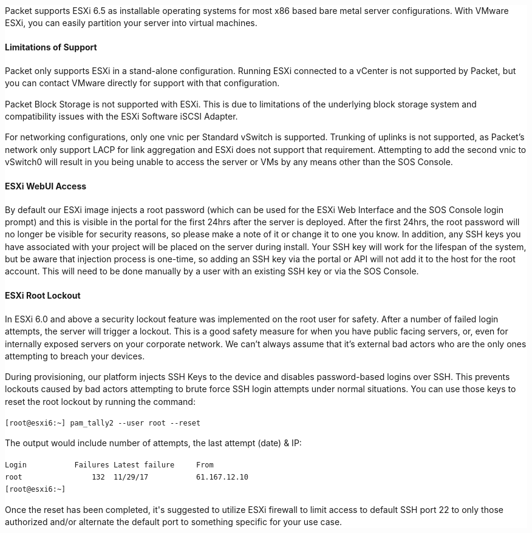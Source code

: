 

Packet supports ESXi 6.5 as installable operating systems for most x86 based bare metal server configurations. With VMware ESXi, you can easily partition your server into virtual machines.


#### Limitations of Support

Packet only supports ESXi in a stand-alone configuration. Running ESXi connected to a vCenter is not supported by Packet, but you can contact VMware directly for support with that configuration.


Packet Block Storage is not supported with ESXi. This is due to limitations of the underlying block storage system and compatibility issues with the ESXi Software iSCSI Adapter.


For networking configurations, only one vnic per Standard vSwitch is supported. Trunking of uplinks is not supported, as Packet’s network only support LACP for link aggregation and ESXi does not support that requirement. Attempting to add the second vnic to vSwitch0 will result in you being unable to access the server or VMs by any means other than the SOS Console.


#### ESXi WebUI Access

By default our ESXi image injects a root password (which can be used for the ESXi Web Interface and the SOS Console login prompt) and this is visible in the portal for the first 24hrs after the server is deployed. After the first 24hrs, the root password will no longer be visible for security reasons, so please make a note of it or change it to one you know. In addition, any SSH keys you have associated with your project will be placed on the server during install. Your SSH key will work for the lifespan of the system, but be aware that injection process is one-time, so adding an SSH key via the portal or API will not add it to the host for the root account. This will need to be done manually by a user with an existing SSH key or via the SOS Console.


#### ESXi Root Lockout

In ESXi 6.0 and above a security lockout feature was implemented on the root user for safety. After a number of failed login attempts, the server will trigger a lockout. This is a good safety measure for when you have public facing servers, or, even for internally exposed servers on your corporate network. We can’t always assume that it’s external bad actors who are the only ones attempting to breach your devices.

During provisioning, our platform injects SSH Keys to the device and disables password-based logins over SSH. This prevents lockouts caused by bad actors attempting to brute force SSH login attempts under normal situations. You can use those keys to reset the root lockout by running the command:
```
[root@esxi6:~] pam_tally2 --user root --reset
````

The output would include number of attempts, the last attempt (date) & IP:
````
Login           Failures Latest failure     From
root                132  11/29/17           61.167.12.10
[root@esxi6:~]
````

Once the reset has been completed, it's suggested to utilize ESXi firewall to limit access to default SSH port 22 to only those authorized and/or alternate the default port to something specific for your use case.
